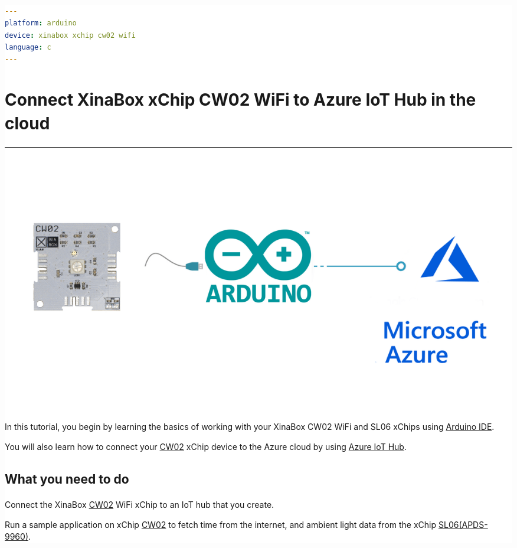 ```yaml
---
platform: arduino
device: xinabox xchip cw02 wifi
language: c
---
```


Connect XinaBox xChip CW02 WiFi to Azure IoT Hub in the cloud
===
---

![ardino-cw02-microsoft-azure.png](media/iot-hub-xinabox-cw02-wifi-xchip-arduino-get-started/arduino-cw02-microsoft-azure.png)

In this tutorial, you begin by learning the basics of working with your
XinaBox CW02 WiFi and SL06 xChips using [Arduino IDE](https://www.arduino.cc).

You will also learn how to connect your [CW02](http://wiki.xinabox.cc/CW02_-_Wi-Fi_%26_Bluetooth_Core) xChip device to the Azure
cloud by using [Azure IoT
Hub](https://docs.microsoft.com/en-us/azure/iot-hub/iot-hub-what-is-iot-hub).

## What you need to do

Connect the XinaBox [CW02](http://wiki.xinabox.cc/CW02_-_Wi-Fi_%26_Bluetooth_Core) WiFi xChip to an IoT hub that you create.

Run a sample application on xChip [CW02](http://wiki.xinabox.cc/CW02_-_Wi-Fi_%26_Bluetooth_Core) to fetch time from the internet,
and ambient light data from the xChip [SL06(APDS-9960)](http://wiki.xinabox.cc/SL06_-_Gesture).
